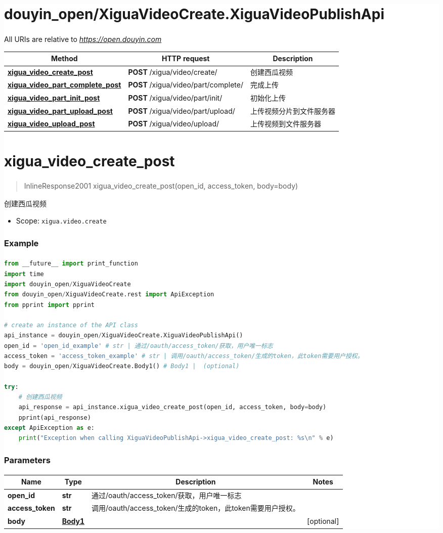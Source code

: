 # douyin_open/XiguaVideoCreate.XiguaVideoPublishApi

All URIs are relative to *https://open.douyin.com*

Method | HTTP request | Description
------------- | ------------- | -------------
[**xigua_video_create_post**](XiguaVideoPublishApi.md#xigua_video_create_post) | **POST** /xigua/video/create/ | 创建西瓜视频
[**xigua_video_part_complete_post**](XiguaVideoPublishApi.md#xigua_video_part_complete_post) | **POST** /xigua/video/part/complete/ | 完成上传
[**xigua_video_part_init_post**](XiguaVideoPublishApi.md#xigua_video_part_init_post) | **POST** /xigua/video/part/init/ | 初始化上传
[**xigua_video_part_upload_post**](XiguaVideoPublishApi.md#xigua_video_part_upload_post) | **POST** /xigua/video/part/upload/ | 上传视频分片到文件服务器
[**xigua_video_upload_post**](XiguaVideoPublishApi.md#xigua_video_upload_post) | **POST** /xigua/video/upload/ | 上传视频到文件服务器

# **xigua_video_create_post**
> InlineResponse2001 xigua_video_create_post(open_id, access_token, body=body)

创建西瓜视频

* Scope: `xigua.video.create` 

### Example
```python
from __future__ import print_function
import time
import douyin_open/XiguaVideoCreate
from douyin_open/XiguaVideoCreate.rest import ApiException
from pprint import pprint

# create an instance of the API class
api_instance = douyin_open/XiguaVideoCreate.XiguaVideoPublishApi()
open_id = 'open_id_example' # str | 通过/oauth/access_token/获取，用户唯一标志
access_token = 'access_token_example' # str | 调用/oauth/access_token/生成的token，此token需要用户授权。
body = douyin_open/XiguaVideoCreate.Body1() # Body1 |  (optional)

try:
    # 创建西瓜视频
    api_response = api_instance.xigua_video_create_post(open_id, access_token, body=body)
    pprint(api_response)
except ApiException as e:
    print("Exception when calling XiguaVideoPublishApi->xigua_video_create_post: %s\n" % e)
```

### Parameters

Name | Type | Description  | Notes
------------- | ------------- | ------------- | -------------
 **open_id** | **str**| 通过/oauth/access_token/获取，用户唯一标志 | 
 **access_token** | **str**| 调用/oauth/access_token/生成的token，此token需要用户授权。 | 
 **body** | [**Body1**](Body1.md)|  | [optional] 
